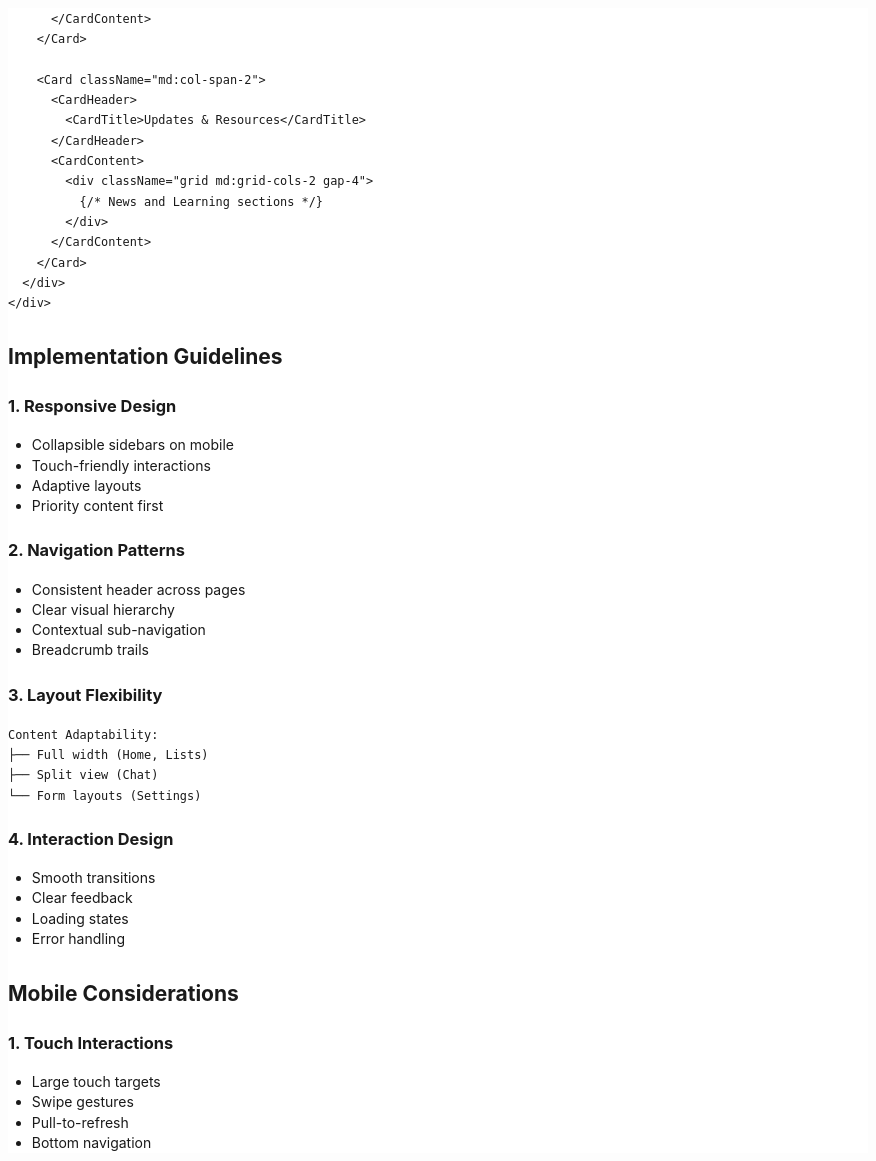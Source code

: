 ```tsx
      </CardContent>
    </Card>
    
    <Card className="md:col-span-2">
      <CardHeader>
        <CardTitle>Updates & Resources</CardTitle>
      </CardHeader>
      <CardContent>
        <div className="grid md:grid-cols-2 gap-4">
          {/* News and Learning sections */}
        </div>
      </CardContent>
    </Card>
  </div>
</div>
```

## Implementation Guidelines

### 1. Responsive Design
- Collapsible sidebars on mobile
- Touch-friendly interactions
- Adaptive layouts
- Priority content first

### 2. Navigation Patterns
- Consistent header across pages
- Clear visual hierarchy
- Contextual sub-navigation
- Breadcrumb trails

### 3. Layout Flexibility
```
Content Adaptability:
├── Full width (Home, Lists)
├── Split view (Chat)
└── Form layouts (Settings)
```

### 4. Interaction Design
- Smooth transitions
- Clear feedback
- Loading states
- Error handling

## Mobile Considerations

### 1. Touch Interactions
- Large touch targets
- Swipe gestures
- Pull-to-refresh
- Bottom navigation
